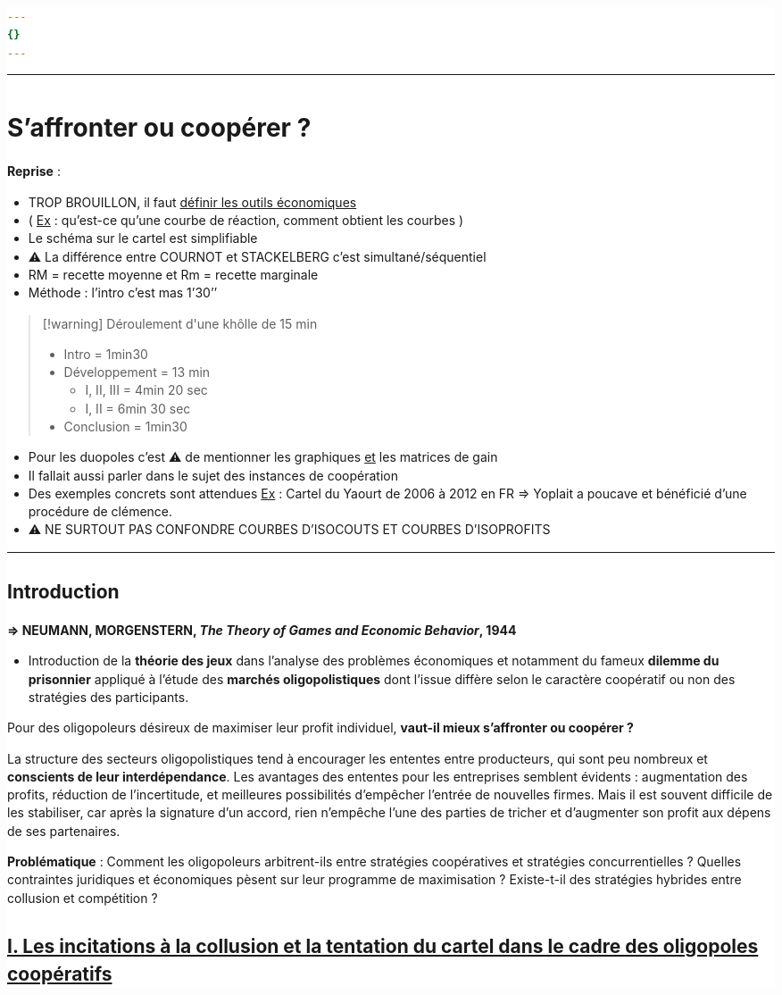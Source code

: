 ```yaml
---
{}
---
```

***
# S’affronter ou coopérer ?
**Reprise** : 
- TROP BROUILLON, il faut <u>définir les outils économiques</u> 
- ( <u>Ex</u> : qu’est-ce qu’une courbe de réaction, comment obtient les courbes  )
- Le schéma sur le cartel est simplifiable 
- ⚠ La différence entre COURNOT et STACKELBERG c’est simultané/séquentiel 
- RM = recette moyenne et Rm = recette marginale 
- Méthode : l’intro c’est mas 1’30’’ 

> [!warning] Déroulement d'une khôlle de 15 min
> - Intro = 1min30
> - Développement = 13 min 
> 	- I, II, III = 4min 20 sec 
> 	- I, II = 6min 30 sec 
> - Conclusion = 1min30

- Pour les duopoles c’est ⚠ de mentionner les graphiques <u>et</u> les matrices de gain 
- Il fallait aussi parler dans le sujet des instances de coopération 
- Des exemples concrets sont attendues <u>Ex</u> : Cartel du Yaourt de 2006 à 2012 en FR ⇒ Yoplait a poucave et bénéficié d’une procédure de clémence. 
- ⚠ NE SURTOUT PAS CONFONDRE COURBES D’ISOCOUTS ET COURBES D’ISOPROFITS 
***
## Introduction 

**⇒ NEUMANN, MORGENSTERN, *The Theory of Games and Economic Behavior*, 1944** 
- Introduction de la **théorie des jeux** dans l’analyse des problèmes économiques et notamment du fameux **dilemme du prisonnier** appliqué à l’étude des **marchés oligopolistiques** dont l’issue diffère selon le caractère coopératif ou non des stratégies des participants. 

Pour des oligopoleurs désireux de maximiser leur profit individuel, **vaut-il mieux s’affronter ou coopérer ?** 

La structure des secteurs oligopolistiques tend à encourager les ententes entre producteurs, qui sont peu nombreux et **conscients de leur interdépendance**. Les avantages des ententes pour les entreprises semblent évidents : augmentation des profits, réduction de l’incertitude, et meilleures possibilités d’empêcher l’entrée de nouvelles firmes. Mais il est souvent difficile de les stabiliser, car après la signature d’un accord, rien n’empêche l’une des parties de tricher et d’augmenter son profit aux dépens de ses partenaires. 

**Problématique** : Comment les oligopoleurs arbitrent-ils entre stratégies coopératives et stratégies concurrentielles ? Quelles contraintes juridiques et économiques pèsent sur leur programme de maximisation ? Existe-t-il des stratégies hybrides entre collusion et compétition ?

## <u>I. Les incitations à la collusion et la tentation du cartel dans le cadre des oligopoles coopératifs</u> 
